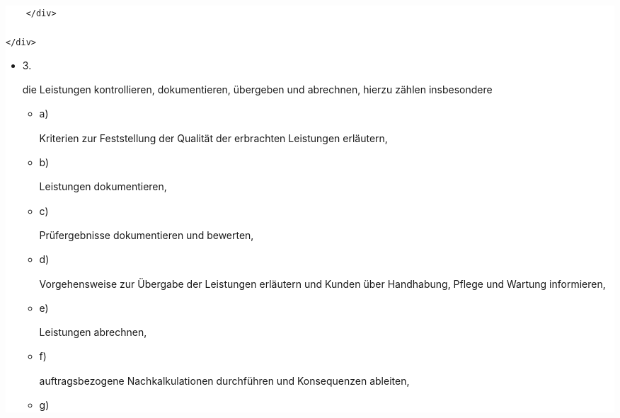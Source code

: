         </div>
    
    </div>

  - 3\.
    
    <div>
    
    die Leistungen kontrollieren, dokumentieren, übergeben und
    abrechnen, hierzu zählen insbesondere
    
      - a)
        
        <div>
        
        Kriterien zur Feststellung der Qualität der erbrachten
        Leistungen erläutern,
        
        </div>
    
      - b)
        
        <div>
        
        Leistungen dokumentieren,
        
        </div>
    
      - c)
        
        <div>
        
        Prüfergebnisse dokumentieren und bewerten,
        
        </div>
    
      - d)
        
        <div>
        
        Vorgehensweise zur Übergabe der Leistungen erläutern und Kunden
        über Handhabung, Pflege und Wartung informieren,
        
        </div>
    
      - e)
        
        <div>
        
        Leistungen abrechnen,
        
        </div>
    
      - f)
        
        <div>
        
        auftragsbezogene Nachkalkulationen durchführen und Konsequenzen
        ableiten,
        
        </div>
    
      - g)
        
        <div>
        